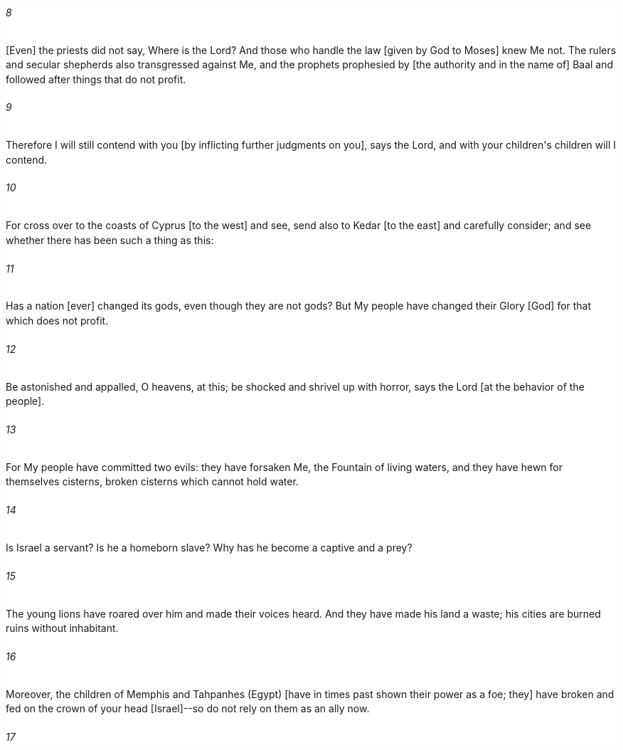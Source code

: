 
###### 8 


[Even] the priests did not say, Where is the Lord? And those who handle the law [given by God to Moses] knew Me not. The rulers and secular shepherds also transgressed against Me, and the prophets prophesied by [the authority and in the name of] Baal and followed after things that do not profit. 


###### 9 


Therefore I will still contend with you [by inflicting further judgments on you], says the Lord, and with your children's children will I contend. 


###### 10 


For cross over to the coasts of Cyprus [to the west] and see, send also to Kedar [to the east] and carefully consider; and see whether there has been such a thing as this: 


###### 11 


Has a nation [ever] changed its gods, even though they are not gods? But My people have changed their Glory [God] for that which does not profit. 


###### 12 


Be astonished and appalled, O heavens, at this; be shocked and shrivel up with horror, says the Lord [at the behavior of the people]. 


###### 13 


For My people have committed two evils: they have forsaken Me, the Fountain of living waters, and they have hewn for themselves cisterns, broken cisterns which cannot hold water. 


###### 14 


Is Israel a servant? Is he a homeborn slave? Why has he become a captive and a prey? 


###### 15 


The young lions have roared over him and made their voices heard. And they have made his land a waste; his cities are burned ruins without inhabitant. 


###### 16 


Moreover, the children of Memphis and Tahpanhes (Egypt) [have in times past shown their power as a foe; they] have broken and fed on the crown of your head [Israel]--so do not rely on them as an ally now. 


###### 17 
